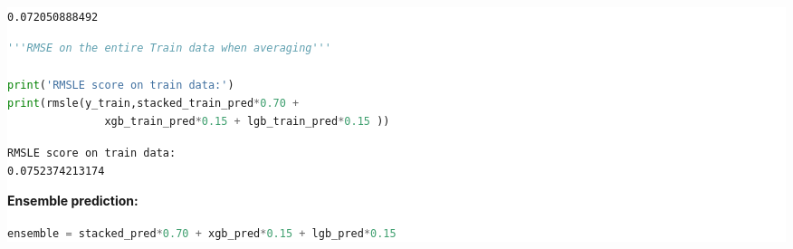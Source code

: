     0.072050888492
    


```python
'''RMSE on the entire Train data when averaging'''

print('RMSLE score on train data:')
print(rmsle(y_train,stacked_train_pred*0.70 +
               xgb_train_pred*0.15 + lgb_train_pred*0.15 ))
```

    RMSLE score on train data:
    0.0752374213174
    

**Ensemble prediction:**


```python
ensemble = stacked_pred*0.70 + xgb_pred*0.15 + lgb_pred*0.15
```



